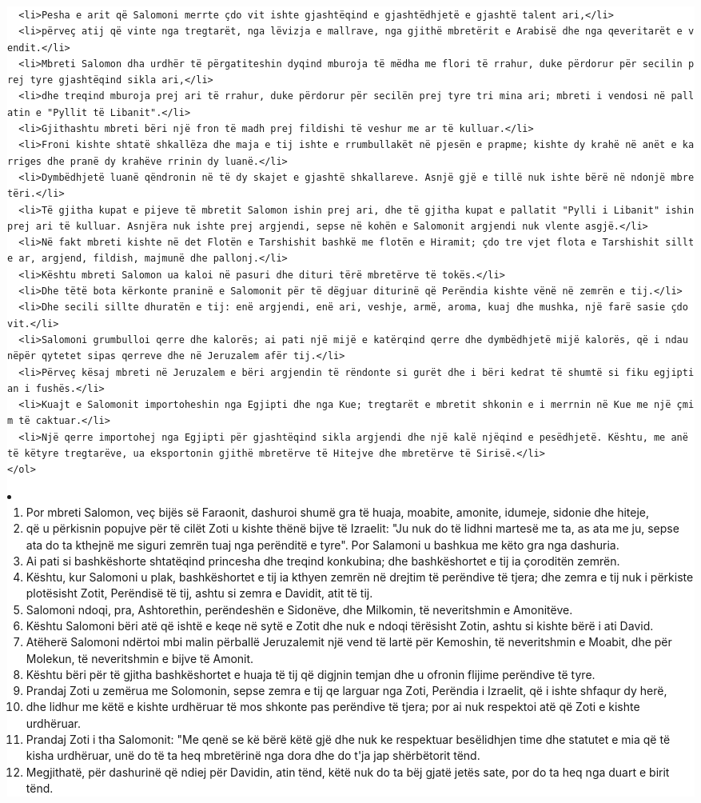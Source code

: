       <li>Pesha e arit që Salomoni merrte çdo vit ishte gjashtëqind e gjashtëdhjetë e gjashtë talent ari,</li>
      <li>përveç atij që vinte nga tregtarët, nga lëvizja e mallrave, nga gjithë mbretërit e Arabisë dhe nga qeveritarët e vendit.</li>
      <li>Mbreti Salomon dha urdhër të përgatiteshin dyqind mburoja të mëdha me flori të rrahur, duke përdorur për secilin prej tyre gjashtëqind sikla ari,</li>
      <li>dhe treqind mburoja prej ari të rrahur, duke përdorur për secilën prej tyre tri mina ari; mbreti i vendosi në pallatin e "Pyllit të Libanit".</li>
      <li>Gjithashtu mbreti bëri një fron të madh prej fildishi të veshur me ar të kulluar.</li>
      <li>Froni kishte shtatë shkallëza dhe maja e tij ishte e rrumbullakët në pjesën e prapme; kishte dy krahë në anët e karriges dhe pranë dy krahëve rrinin dy luanë.</li>
      <li>Dymbëdhjetë luanë qëndronin në të dy skajet e gjashtë shkallareve. Asnjë gjë e tillë nuk ishte bërë në ndonjë mbretëri.</li>
      <li>Të gjitha kupat e pijeve të mbretit Salomon ishin prej ari, dhe të gjitha kupat e pallatit "Pylli i Libanit" ishin prej ari të kulluar. Asnjëra nuk ishte prej argjendi, sepse në kohën e Salomonit argjendi nuk vlente asgjë.</li>
      <li>Në fakt mbreti kishte në det Flotën e Tarshishit bashkë me flotën e Hiramit; çdo tre vjet flota e Tarshishit sillte ar, argjend, fildish, majmunë dhe pallonj.</li>
      <li>Kështu mbreti Salomon ua kaloi në pasuri dhe dituri tërë mbretërve të tokës.</li>
      <li>Dhe tëtë bota kërkonte praninë e Salomonit për të dëgjuar diturinë që Perëndia kishte vënë në zemrën e tij.</li>
      <li>Dhe secili sillte dhuratën e tij: enë argjendi, enë ari, veshje, armë, aroma, kuaj dhe mushka, një farë sasie çdo vit.</li>
      <li>Salomoni grumbulloi qerre dhe kalorës; ai pati një mijë e katërqind qerre dhe dymbëdhjetë mijë kalorës, që i ndau nëpër qytetet sipas qerreve dhe në Jeruzalem afër tij.</li>
      <li>Përveç kësaj mbreti në Jeruzalem e bëri argjendin të rëndonte si gurët dhe i bëri kedrat të shumtë si fiku egjiptian i fushës.</li>
      <li>Kuajt e Salomonit importoheshin nga Egjipti dhe nga Kue; tregtarët e mbretit shkonin e i merrnin në Kue me një çmim të caktuar.</li>
      <li>Një qerre importohej nga Egjipti për gjashtëqind sikla argjendi dhe një kalë njëqind e pesëdhjetë. Kështu, me anë të këtyre tregtarëve, ua eksportonin gjithë mbretërve të Hitejve dhe mbretërve të Sirisë.</li>
    </ol>
  </li>
  <li>
    <ol>
      <li>Por mbreti Salomon, veç bijës së Faraonit, dashuroi shumë gra të huaja, moabite, amonite, idumeje, sidonie dhe hiteje,</li>
      <li>që u përkisnin popujve për të cilët Zoti u kishte thënë bijve të Izraelit: "Ju nuk do të lidhni martesë me ta, as ata me ju, sepse ata do ta kthejnë me siguri zemrën tuaj nga perënditë e tyre". Por Salamoni u bashkua me këto gra nga dashuria.</li>
      <li>Ai pati si bashkëshorte shtatëqind princesha dhe treqind konkubina; dhe bashkëshortet e tij ia çoroditën zemrën.</li>
      <li>Kështu, kur Salomoni u plak, bashkëshortet e tij ia kthyen zemrën në drejtim të perëndive të tjera; dhe zemra e tij nuk i përkiste plotësisht Zotit, Perëndisë të tij, ashtu si zemra e Davidit, atit të tij.</li>
      <li>Salomoni ndoqi, pra, Ashtorethin, perëndeshën e Sidonëve, dhe Milkomin, të neveritshmin e Amonitëve.</li>
      <li>Kështu Salomoni bëri atë që ishtë e keqe në sytë e Zotit dhe nuk e ndoqi tërësisht Zotin, ashtu si kishte bërë i ati David.</li>
      <li>Atëherë Salomoni ndërtoi mbi malin përballë Jeruzalemit një vend të lartë për Kemoshin, të neveritshmin e Moabit, dhe për Molekun, të neveritshmin e bijve të Amonit.</li>
      <li>Kështu bëri për të gjitha bashkëshortet e huaja të tij që digjnin temjan dhe u ofronin flijime perëndive të tyre.</li>
      <li>Prandaj Zoti u zemërua me Solomonin, sepse zemra e tij qe larguar nga Zoti, Perëndia i Izraelit, që i ishte shfaqur dy herë,</li>
      <li>dhe lidhur me këtë e kishte urdhëruar të mos shkonte pas perëndive të tjera; por ai nuk respektoi atë që Zoti e kishte urdhëruar.</li>
      <li>Prandaj Zoti i tha Salomonit: "Me qenë se kë bërë këtë gjë dhe nuk ke respektuar besëlidhjen time dhe statutet e mia që të kisha urdhëruar, unë do të ta heq mbretërinë nga dora dhe do t'ja jap shërbëtorit tënd.</li>
      <li>Megjithatë, për dashurinë që ndiej për Davidin, atin tënd, këtë nuk do ta bëj gjatë jetës sate, por do ta heq nga duart e birit tënd.</li>